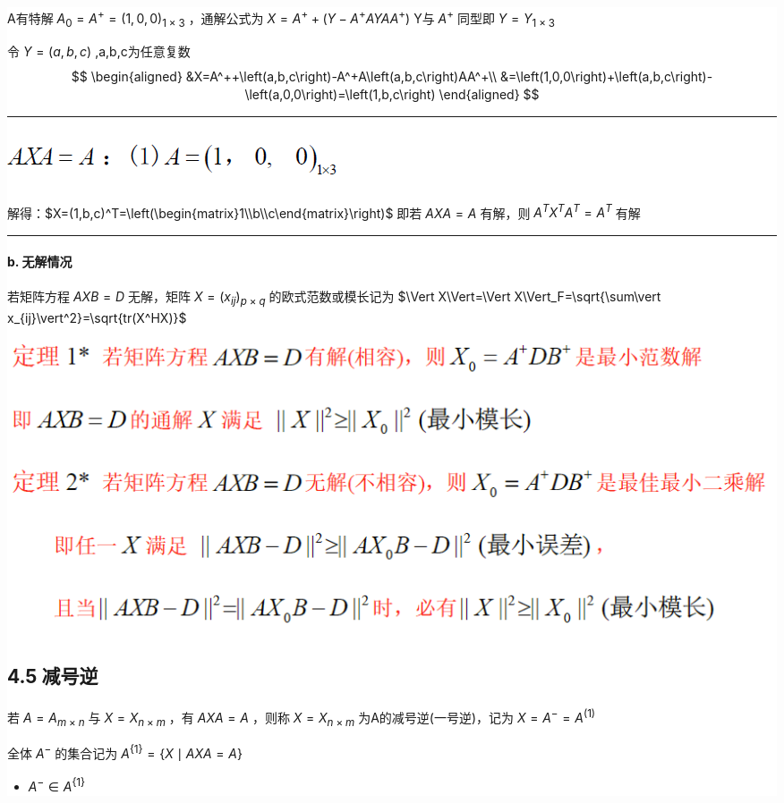 A有特解 $A_0=A^+=\left(1,0,0\right)_{1\times 3}$ ，通解公式为 $X=A^++(Y-A^+AYAA^+)$ Y与 $A^+$ 同型即 $Y=Y_{1\times 3}$ 

令 $Y=(a,b,c)$ ,a,b,c为任意复数
$$
\begin{aligned}
&X=A^++\left(a,b,c\right)-A^+A\left(a,b,c\right)AA^+\\
&=\left(1,0,0\right)+\left(a,b,c\right)-\left(a,0,0\right)=\left(1,b,c\right)
\end{aligned}
$$

---

![image-20221201084529031](4.矩阵运算/image-20221201084529031.png)

解得：$X=(1,b,c)^T=\left(\begin{matrix}1\\b\\c\end{matrix}\right)$ 即若 $AXA=A$ 有解，则 $A^TX^TA^T=A^T$ 有解

---

#### b. 无解情况

若矩阵方程 $AXB=D$ 无解，矩阵 $X=(x_{ij})_{p\times q}$ 的欧式范数或模长记为 $\Vert X\Vert=\Vert X\Vert_F=\sqrt{\sum\vert x_{ij}\vert^2}=\sqrt{tr(X^HX)}$ 

![image-20221201084212764](4.矩阵运算/image-20221201084212764.png)

## 4.5 减号逆

若 $A=A_{m\times n}$ 与 $X=X_{n\times m}$ ，有 $AXA=A$ ，则称 $X=X_{n\times m}$ 为A的减号逆(一号逆)，记为 $X=A^{-}=A^{(1)}$ 

全体 $A^{-}$ 的集合记为 $A^{\{1\}}=\{X\mid AXA=A\}$ 

- $A^{-}\in A^{\{1\}}$ 
